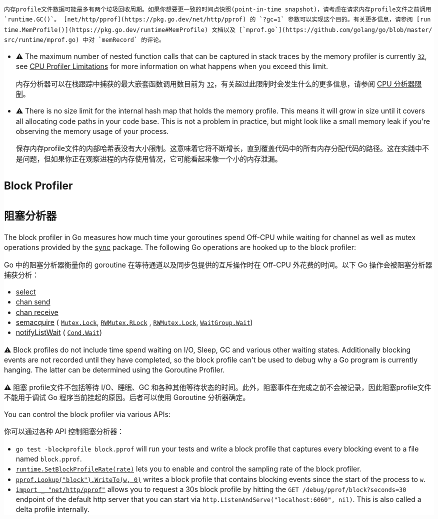     内存profile文件数据可能最多有两个垃圾回收周期。如果你想要更一致的时间点快照(point-in-time snapshot)，请考虑在请求内存profile文件之前调用 `runtime.GC()`。 [net/http/pprof](https://pkg.go.dev/net/http/pprof) 的 `?gc=1` 参数可以实现这个目的。有关更多信息，请参阅 [runtime.MemProfile()](https://pkg.go.dev/runtime#MemProfile) 文档以及 [`mprof.go`](https://github.com/golang/go/blob/master/src/runtime/mprof.go) 中对 `memRecord` 的评论。

- ⚠️ The maximum number of nested function calls that can be captured in stack traces by the memory profiler is currently [`32`](https://sourcegraph.com/search?q=context:global+repo:github.com/golang/go+file:src/*+maxStack+%3D&patternType=literal), see [CPU Profiler Limitations](#cpu-profiler-limitations) for more information on what happens when you exceed this limit.

    内存分析器可以在栈跟踪中捕获的最大嵌套函数调用数目前为 [`32`](https://sourcegraph.com/search?q=context:global+repo:github.com/golang/go+file:src/*+maxStack+%3D&patternType=literal)，有关超过此限制时会发生什么的更多信息，请参阅 [CPU 分析器限制](#cpu-profiler-limitations)。

- ⚠️ There is no size limit for the internal hash map that holds the memory profile. This means it will grow in size until it covers all allocating code paths in your code base. This is not a problem in practice, but might look like a small memory leak if you're observing the memory usage of your process.

    保存内存profile文件的内部哈希表没有大小限制。这意味着它将不断增长，直到覆盖代码中的所有内存分配代码的路径。这在实践中不是问题，但如果你正在观察进程的内存使用情况，它可能看起来像一个小的内存泄漏。

## Block Profiler

## 阻塞分析器

The block profiler in Go measures how much time your goroutines spend Off-CPU while waiting for channel as well as mutex operations provided by the [sync](https://pkg.go.dev/sync) package. The following Go operations are hooked up to the block profiler:

Go 中的阻塞分析器衡量你的 goroutine 在等待通道以及同步包提供的互斥操作时在 Off-CPU 外花费的时间。以下 Go 操作会被阻塞分析器捕获分析：

- [select](https://github.com/golang/go/blob/go1.15.7/src/runtime/select.go#L511)
- [chan send](https://github.com/golang/go/blob/go1.15.7/src/runtime/chan.go#L279)
- [chan receive](https://github.com/golang/go/blob/go1.15.7/src/runtime/chan.go#L586)
- [semacquire](https://github.com/golang/go/blob/go1.15.7/src/runtime/sema.go#L150) ( [`Mutex.Lock`](https://golang.org/pkg/sync/#Mutex.Lock), [`RWMutex.RLock`](https://golang.org/pkg/sync/#RWMutex.RLock) , [`RWMutex.Lock`](https://golang.org/pkg/sync/#RWMutex.Lock), [`WaitGroup.Wait`](https://golang.org/pkg/sync/#WaitGroup.Wait))
- [notifyListWait](https://github.com/golang/go/blob/go1.15.7/src/runtime/sema.go#L515) ( [`Cond.Wait`](https://golang.org/pkg/sync/#Cond.Wait))

⚠️ Block profiles do not include time spend waiting on I/O, Sleep, GC and various other waiting states. Additionally blocking events are not recorded until they have completed, so the block profile can't be used to debug why a Go program is currently hanging. The latter can be determined using the Goroutine Profiler.

⚠️ 阻塞 profile文件不包括等待 I/O、睡眠、GC 和各种其他等待状态的时间。此外，阻塞事件在完成之前不会被记录，因此阻塞profile文件不能用于调试 Go 程序当前挂起的原因。后者可以使用 Goroutine 分析器确定。

You can control the block profiler via various APIs:

你可以通过各种 API 控制阻塞分析器：

- `go test -blockprofile block.pprof` will run your tests and write a block profile that captures every blocking event to a file named `block.pprof`.
- [`runtime.SetBlockProfileRate(rate)`](https://pkg.go.dev/runtime#SetBlockProfileRate) lets you to enable and control the sampling rate of the block profiler.
- [`pprof.Lookup("block").WriteTo(w, 0)`](https://pkg.go.dev/runtime/pprof#Lookup) writes a block profile that contains blocking events since the start of the process to `w`.
- [`import _ "net/http/pprof"`](https://pkg.go.dev/net/http/pprof) allows you to request a 30s block profile by hitting the `GET /debug/pprof/block?seconds=30` endpoint of the default http server that you can start via `http.ListenAndServe("localhost:6060", nil)`. This is also called a delta profile internally.
